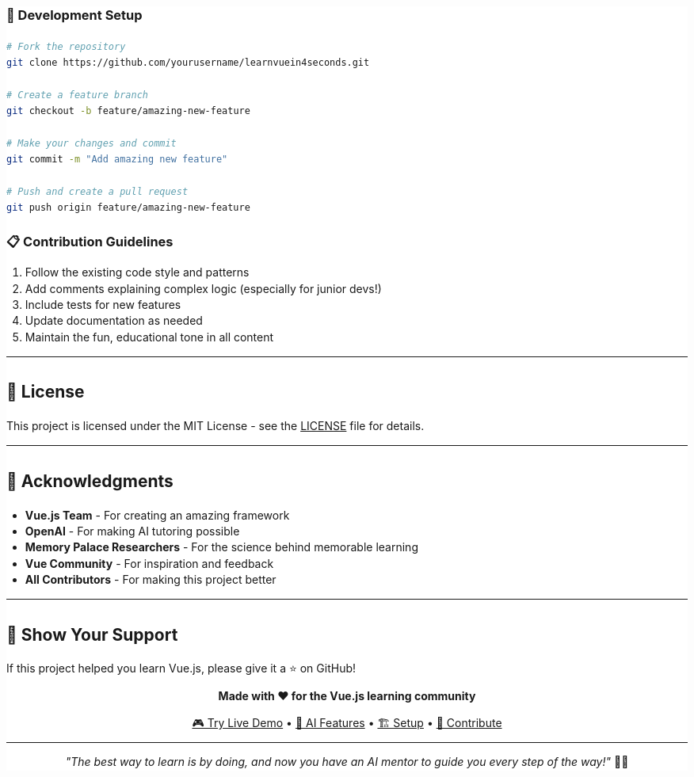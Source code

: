 ### 🚀 Development Setup

```bash
# Fork the repository
git clone https://github.com/yourusername/learnvuein4seconds.git

# Create a feature branch
git checkout -b feature/amazing-new-feature

# Make your changes and commit
git commit -m "Add amazing new feature"

# Push and create a pull request
git push origin feature/amazing-new-feature
```

### 📋 Contribution Guidelines

1. Follow the existing code style and patterns
2. Add comments explaining complex logic (especially for junior devs!)
3. Include tests for new features
4. Update documentation as needed
5. Maintain the fun, educational tone in all content

---

## 📄 License

This project is licensed under the MIT License - see the [LICENSE](LICENSE) file for details.

---

## 🙏 Acknowledgments

- **Vue.js Team** - For creating an amazing framework
- **OpenAI** - For making AI tutoring possible  
- **Memory Palace Researchers** - For the science behind memorable learning
- **Vue Community** - For inspiration and feedback
- **All Contributors** - For making this project better

---

## 🌟 Show Your Support

If this project helped you learn Vue.js, please give it a ⭐️ on GitHub!

<div align="center">

**Made with ❤️ for the Vue.js learning community**

[🎮 Try Live Demo](https://alexgutts.com/sideproy/vue/) • [🤖 AI Features](#ai-powered-features) • [🏗️ Setup](#installation) • [🤝 Contribute](#contributing)

---

*"The best way to learn is by doing, and now you have an AI mentor to guide you every step of the way!"* 🚀✨

</div>

